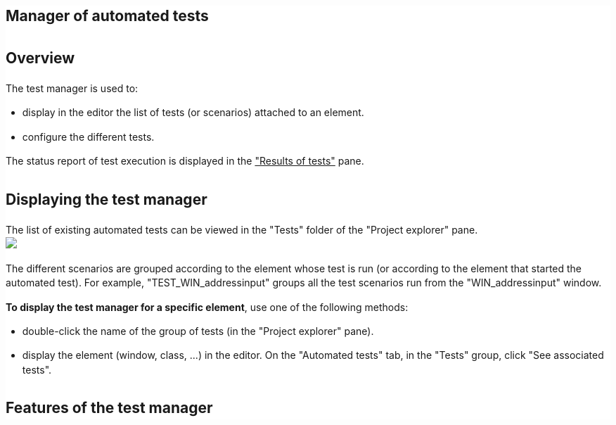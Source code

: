 





## Manager of automated tests

			






<a name="NOTE1"></a>
<a name="NOTE1_1"></a>


## Overview
<a name="overview_ELTTEXTE000292"></a>
The test manager is used to:

- display in the editor the list of tests (or scenarios) attached to an element.

- configure the different tests.




The status report of test execution is displayed in the ["Results of tests"](../Editeurs/2027037.md) pane. 

<a name="NOTE2"></a>
<a name="NOTE2_1"></a>


## Displaying the test manager
<a name="displaying_the_test_manager_ELTTEXTE000316"></a>
The list of existing automated tests can be viewed in the "Tests" folder of the "Project explorer" pane. <br>![](https://doc.pcsoft.fr/en-US/images/image.awp?langid=3&name=Gestionnaire%20de%20tests%201%20-%20HC%20N%B0001.gif)


The different scenarios are grouped according to the element whose test is run (or according to the element that started the automated test). For example, "TEST_WIN_addressinput" groups all the test scenarios run from the "WIN_addressinput" window.

**To display the test manager for a specific element**, use one of the following methods:

- double-click the name of the group of tests (in the "Project explorer" pane).

- display the element (window, class, ...) in the editor. On the "Automated tests" tab, in the "Tests" group, click "See associated tests".




<a name="NOTE3"></a>
<a name="NOTE3_1"></a>


## Features of the test manager
<a name="features_the_test_manager_ELTTEXTE000340"></a>
